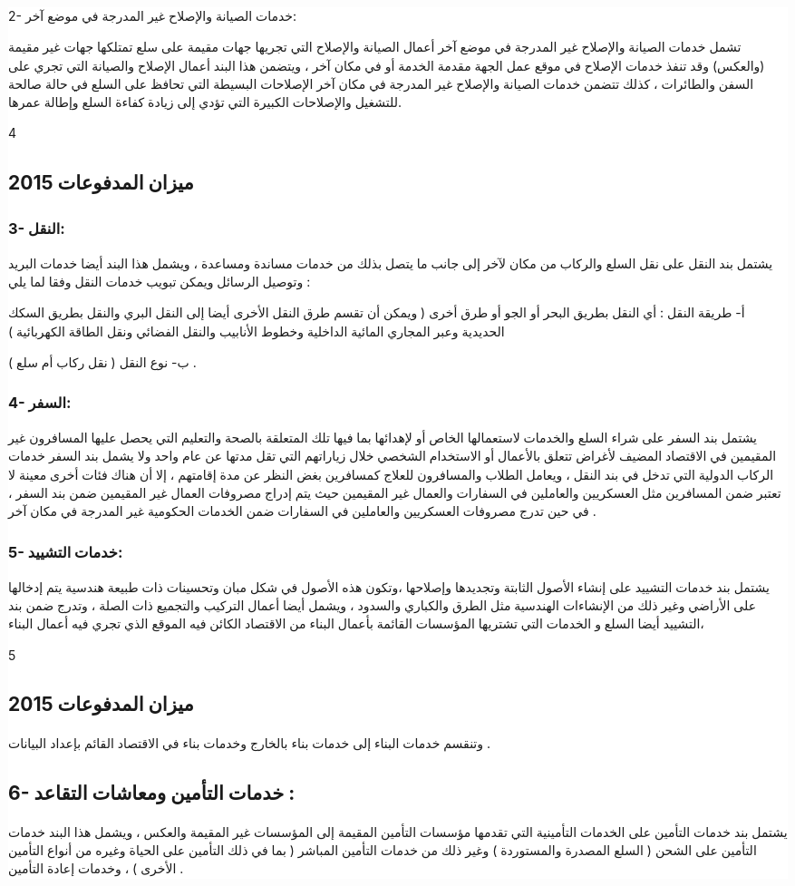 2- خدمات الصيانة والإصلاح غير المدرجة في موضع آخر:

تشمل خدمات الصيانة والإصلاح غير المدرجة في موضع آخر أعمال الصيانة والإصلاح التي تجريها جهات مقيمة على سلع تمتلكها جهات غير مقيمة (والعكس) وقد تنفذ خدمات الإصلاح في موقع عمل الجهة مقدمة الخدمة أو في مكان آخر ، ويتضمن هذا البند أعمال الإصلاح والصيانة التي تجري على السفن والطائرات ، كذلك تتضمن خدمات الصيانة والإصلاح غير المدرجة في مكان آخر الإصلاحات البسيطة التي تحافظ على السلع في حالة صالحة للتشغيل والإصلاحات الكبيرة التي تؤدي إلى زيادة كفاءة السلع وإطالة عمرها.

4

ميزان المدفوعات 2015
---

### 3- النقل:

يشتمل بند النقل على نقل السلع والركاب من مكان لآخر إلى جانب ما يتصل بذلك من خدمات مساندة ومساعدة ، ويشمل هذا البند أيضا خدمات البريد وتوصيل الرسائل ويمكن تبويب خدمات النقل وفقا لما يلي :

أ- طريقة النقل : أي النقل بطريق البحر أو الجو أو طرق أخرى ( ويمكن أن تقسم طرق النقل الأخرى أيضا إلى النقل البري والنقل بطريق السكك الحديدية وعبر المجاري المائية الداخلية وخطوط الأنابيب والنقل الفضائي ونقل الطاقة الكهربائية )

ب- نوع النقل ( نقل ركاب أم سلع ) .

### 4- السفر:

يشتمل بند السفر على شراء السلع والخدمات لاستعمالها الخاص أو لإهدائها بما فيها تلك المتعلقة بالصحة والتعليم التي يحصل عليها المسافرون غير المقيمين في الاقتصاد المضيف لأغراض تتعلق بالأعمال أو الاستخدام الشخصي خلال زياراتهم التي تقل مدتها عن عام واحد ولا يشمل بند السفر خدمات الركاب الدولية التي تدخل في بند النقل ، ويعامل الطلاب والمسافرون للعلاج كمسافرين بغض النظر عن مدة إقامتهم ، إلا أن هناك فئات أخرى معينة لا تعتبر ضمن المسافرين مثل العسكريين والعاملين في السفارات والعمال غير المقيمين حيث يتم إدراج مصروفات العمال غير المقيمين ضمن بند السفر ، في حين تدرج مصروفات العسكريين والعاملين في السفارات ضمن الخدمات الحكومية غير المدرجة في مكان آخر .

### 5- خدمات التشييد:

يشتمل بند خدمات التشييد على إنشاء الأصول الثابتة وتجديدها وإصلاحها ،وتكون هذه الأصول في شكل مبان وتحسينات ذات طبيعة هندسية يتم إدخالها على الأراضي وغير ذلك من الإنشاءات الهندسية مثل الطرق والكباري والسدود ، ويشمل أيضا أعمال التركيب والتجميع ذات الصلة ، وتدرج ضمن بند التشييد أيضا السلع و الخدمات التي تشتريها المؤسسات القائمة بأعمال البناء من الاقتصاد الكائن فيه الموقع الذي تجري فيه أعمال البناء،

5

ميزان المدفوعات 2015
---
وتنقسم خدمات البناء إلى خدمات بناء بالخارج وخدمات بناء في الاقتصاد القائم بإعداد
البيانات .

## 6- خدمات التأمين ومعاشات التقاعد :

يشتمل بند خدمات التأمين على الخدمات التأمينية التي تقدمها مؤسسات التأمين المقيمة إلى
المؤسسات غير المقيمة والعكس ، ويشمل هذا البند خدمات التأمين على الشحن ( السلع
المصدرة والمستوردة ) وغير ذلك من خدمات التأمين المباشر ( بما في ذلك التأمين على
الحياة وغيره من أنواع التأمين الأخرى ) ، وخدمات إعادة التأمين .
